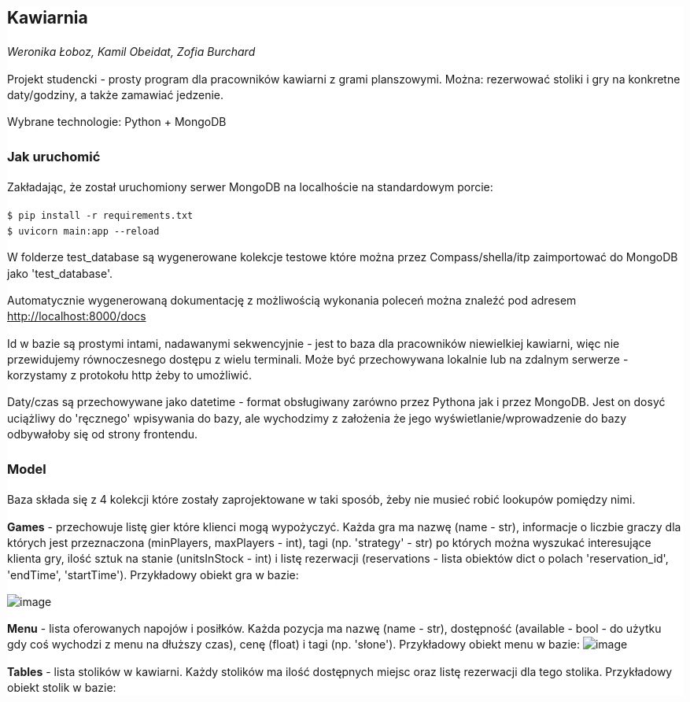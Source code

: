## Kawiarnia

_Weronika Łoboz, Kamil Obeidat, Zofia Burchard_

Projekt studencki - prosty program dla pracowników kawiarni z grami planszowymi.
Można: rezerwować stoliki i gry na konkretne daty/godziny, a także zamawiać jedzenie.

Wybrane technologie: Python + MongoDB

### Jak uruchomić

Zakładając, że został uruchomiony serwer MongoDB na localhoście na standardowym porcie:

```console
$ pip install -r requirements.txt
$ uvicorn main:app --reload
```
W folderze test_database są wygenerowane kolekcje testowe które można przez Compass/shella/itp zaimportować do MongoDB jako 'test_database'.

Automatycznie wygenerowaną dokumentację z możliwością wykonania poleceń można znaleźć pod adresem <http://localhost:8000/docs>

Id w bazie są prostymi intami, nadawanymi sekwencyjnie - jest to baza dla pracowników niewielkiej kawiarni, więc nie przewidujemy równoczesnego dostępu z wielu terminali. Może być przechowywana lokalnie lub na zdalnym serwerze - korzystamy z protokołu http żeby to umożliwić.

Daty/czas są przechowywane jako datetime - format obsługiwany zarówno przez Pythona jak i przez MongoDB. Jest on dosyć uciążliwy do 'ręcznego' wpisywania do bazy, ale wychodzimy z założenia że jego wyświetlanie/wprowadzenie do bazy odbywałoby się od strony frontendu.

### Model
Baza składa się z 4 kolekcji które zostały zaprojektowane w taki sposób, żeby nie musieć robić lookupów pomiędzy nimi.

**Games** - przechowuje listę gier które klienci mogą wypożyczyć. Każda gra ma nazwę (name - str), informacje o liczbie graczy dla których jest przeznaczona (minPlayers, maxPlayers - int), tagi (np. 'strategy' - str) po których można wyszukać interesujące klienta gry, ilość sztuk na stanie (unitsInStock - int) i listę rezerwacji (reservations - lista obiektów dict o polach 'reservation_id', 'endTime', 'startTime').
Przykładowy obiekt gra w bazie:

![image](https://github.com/wloboz/BD2/assets/94412369/e5551d69-c039-4e5b-a5a2-8a49f6f026ba)

**Menu** - lista oferowanych napojów i posiłków. Każda pozycja ma nazwę (name - str), dostępność (available - bool - do użytku gdy coś wychodzi z menu na dłuższy czas), cenę (float) i tagi (np. 'słone').
Przykładowy obiekt menu w bazie:
![image](https://github.com/wloboz/BD2/assets/94412369/d06edf46-b95a-4db0-98c6-a05b59b3045b)


**Tables** - lista stolików w kawiarni. Każdy stolików ma ilość dostępnych miejsc oraz listę rezerwacji dla tego stolika.
Przykładowy obiekt stolik w bazie:
